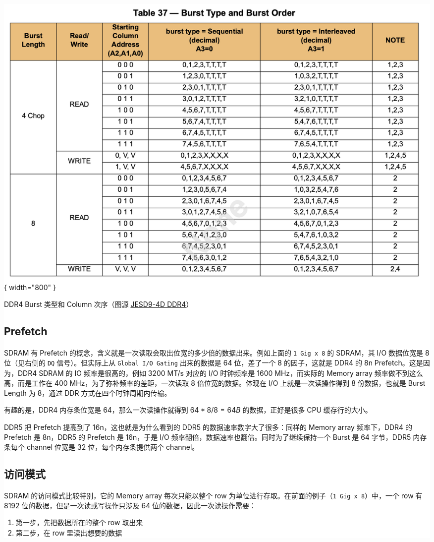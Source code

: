   ![](sdram_ddr4_burst.png){ width="800" }
  <figcaption>DDR4 Burst 类型和 Column 次序（图源 <a href="https://www.jedec.org/document_search?search_api_views_fulltext=jesd79-4%20ddr4">JESD9-4D DDR4</a>）</figcaption>
</figure>

## Prefetch

SDRAM 有 Prefetch 的概念，含义就是一次读取会取出位宽的多少倍的数据出来。例如上面的 `1 Gig x 8` 的 SDRAM，其 I/O 数据位宽是 8 位（见右侧的 `DQ` 信号）。但实际上从 `Global I/O Gating` 出来的数据是 64 位，差了一个 8 的因子，这就是 DDR4 的 8n Prefetch。这是因为，DDR4 SDRAM 的 IO 频率是很高的，例如 3200 MT/s 对应的 I/O 时钟频率是 1600 MHz，而实际的 Memory array 频率做不到这么高，而是工作在 400 MHz，为了弥补频率的差距，一次读取 8 倍位宽的数据。体现在 I/O 上就是一次读操作得到 8 份数据，也就是 Burst Length 为 8，通过 DDR 方式在四个时钟周期内传输。

有趣的是，DDR4 内存条位宽是 64，那么一次读操作就得到 $64 * 8 / 8 = 64B$ 的数据，正好是很多 CPU 缓存行的大小。

DDR5 把 Prefetch 提高到了 16n，这也就是为什么看到的 DDR5 的数据速率数字大了很多：同样的 Memory array 频率下，DDR4 的 Prefetch 是 8n，DDR5 的 Prefetch 是 16n，于是 I/O 频率翻倍，数据速率也翻倍。同时为了继续保持一个 Burst 是 64 字节，DDR5 内存条每个 channel 位宽是 32 位，每个内存条提供两个 channel。

## 访问模式

SDRAM 的访问模式比较特别，它的 Memory array 每次只能以整个 row 为单位进行存取。在前面的例子（`1 Gig x 8`）中，一个 row 有 8192 位的数据，但是一次读或写操作只涉及 64 位的数据，因此一次读操作需要：

1. 第一步，先把数据所在的整个 row 取出来
2. 第二步，在 row 里读出想要的数据
